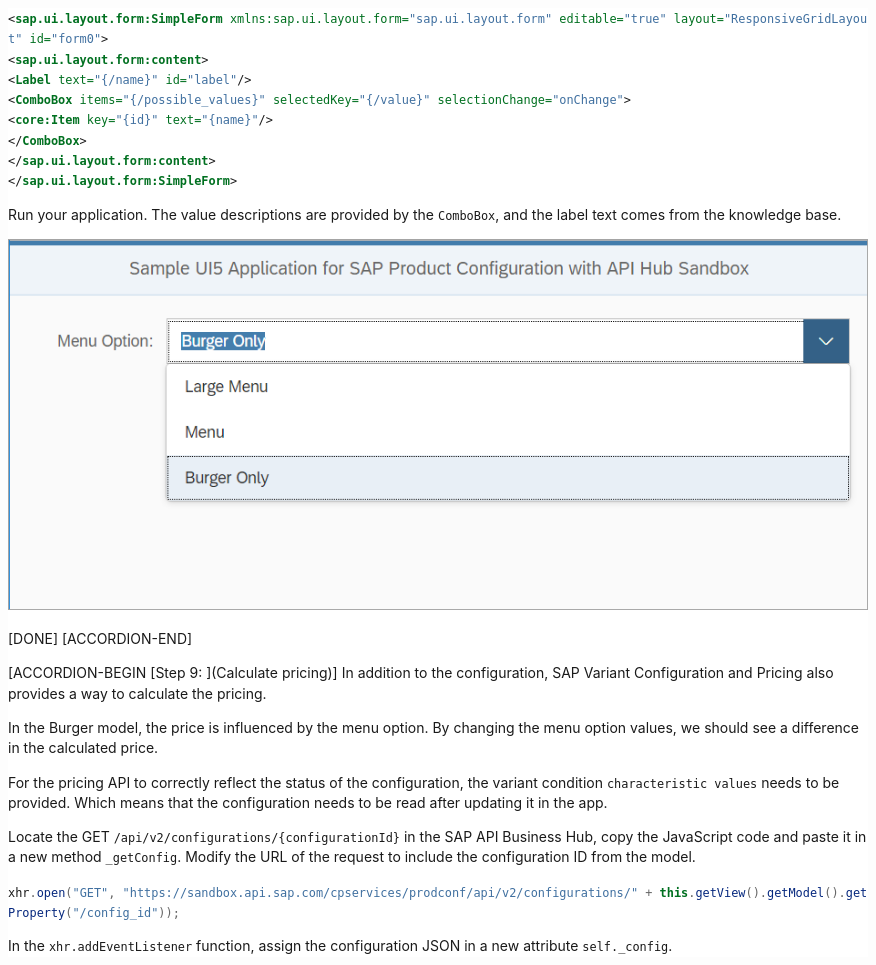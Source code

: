 ```xml
<sap.ui.layout.form:SimpleForm xmlns:sap.ui.layout.form="sap.ui.layout.form" editable="true" layout="ResponsiveGridLayout" id="form0">
<sap.ui.layout.form:content>
<Label text="{/name}" id="label"/>
<ComboBox items="{/possible_values}" selectedKey="{/value}" selectionChange="onChange">
<core:Item key="{id}" text="{name}"/>
</ComboBox>
</sap.ui.layout.form:content>
</sap.ui.layout.form:SimpleForm>
```
Run your application. The value descriptions are provided by the `ComboBox`, and the label text comes from the knowledge base.

![step-10-sample-UI5](step-10-sample-UI5.png)

[DONE]
[ACCORDION-END]


[ACCORDION-BEGIN [Step 9: ](Calculate pricing)]
In addition to the configuration, SAP Variant Configuration and Pricing also provides a way to calculate the pricing.

In the Burger model, the price is influenced by the menu option. By changing the menu option values, we should see a difference in the calculated price.

For the pricing API to correctly reflect the status of the configuration, the variant condition `characteristic values` needs to be provided. Which means that the configuration needs to be read after updating it in the app.

Locate the GET `/api/v2/configurations/{configurationId}` in the SAP API Business Hub, copy the JavaScript code and paste it in a new method `_getConfig`.
   Modify the URL of the request to include the configuration ID from the model.

```Java
xhr.open("GET", "https://sandbox.api.sap.com/cpservices/prodconf/api/v2/configurations/" + this.getView().getModel().getProperty("/config_id"));
```
In the `xhr.addEventListener` function, assign the configuration JSON in a new attribute `self._config`.
